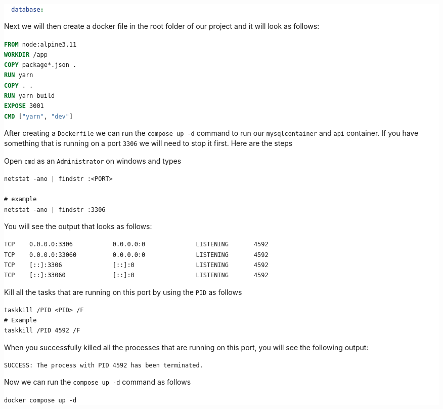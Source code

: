 ```yml
  database:

```

Next we will then create a docker file in the root folder of our project and it will look as follows:

```Dockerfile
FROM node:alpine3.11
WORKDIR /app
COPY package*.json .
RUN yarn
COPY . .
RUN yarn build
EXPOSE 3001
CMD ["yarn", "dev"]
```

After creating a `Dockerfile` we can run the `compose up -d` command to run our `mysqlcontainer` and `api` container. If you have something that is running on a port `3306` we will need to stop it first. Here are the steps

Open `cmd` as an `Administrator` on windows and types

```shell
netstat -ano | findstr :<PORT>

# example
netstat -ano | findstr :3306
```

You will see the output that looks as follows:

```shell
TCP    0.0.0.0:3306           0.0.0.0:0              LISTENING       4592
TCP    0.0.0.0:33060          0.0.0.0:0              LISTENING       4592
TCP    [::]:3306              [::]:0                 LISTENING       4592
TCP    [::]:33060             [::]:0                 LISTENING       4592
```

Kill all the tasks that are running on this port by using the `PID` as follows

```shell
taskkill /PID <PID> /F
# Example
taskkill /PID 4592 /F
```

When you successfully killed all the processes that are running on this port, you will see the following output:

```shell
SUCCESS: The process with PID 4592 has been terminated.
```

Now we can run the `compose up -d` command as follows

```shell
docker compose up -d
```

